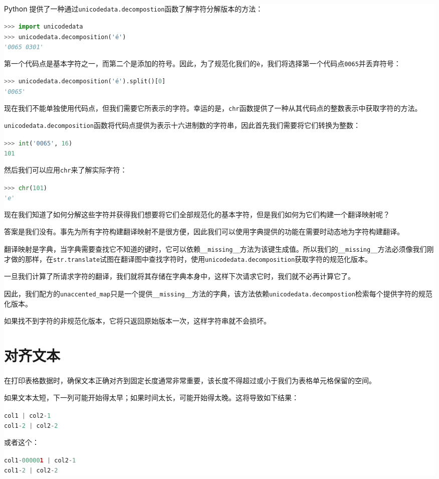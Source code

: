 Python 提供了一种通过`unicodedata.decompostion`函数了解字符分解版本的方法：

```py
>>> import unicodedata
>>> unicodedata.decomposition('é')
'0065 0301'
```

第一个代码点是基本字符之一，而第二个是添加的符号。因此，为了规范化我们的`è`，我们将选择第一个代码点`0065`并丢弃符号：

```py
>>> unicodedata.decomposition('é').split()[0]
'0065'
```

现在我们不能单独使用代码点，但我们需要它所表示的字符。幸运的是，`chr`函数提供了一种从其代码点的整数表示中获取字符的方法。

`unicodedata.decomposition`函数将代码点提供为表示十六进制数的字符串，因此首先我们需要将它们转换为整数：

```py
>>> int('0065', 16)
101
```

然后我们可以应用`chr`来了解实际字符：

```py
>>> chr(101)
'e'
```

现在我们知道了如何分解这些字符并获得我们想要将它们全部规范化的基本字符，但是我们如何为它们构建一个翻译映射呢？

答案是我们没有。事先为所有字符构建翻译映射不是很方便，因此我们可以使用字典提供的功能在需要时动态地为字符构建翻译。

翻译映射是字典，当字典需要查找它不知道的键时，它可以依赖`__missing__`方法为该键生成值。所以我们的`__missing__`方法必须像我们刚才做的那样，在`str.translate`试图在翻译图中查找字符时，使用`unicodedata.decomposition`获取字符的规范化版本。

一旦我们计算了所请求字符的翻译，我们就将其存储在字典本身中，这样下次请求它时，我们就不必再计算它了。

因此，我们配方的`unaccented_map`只是一个提供`__missing__`方法的字典，该方法依赖`unicodedata.decompostion`检索每个提供字符的规范化版本。

如果找不到字符的非规范化版本，它将只返回原始版本一次，这样字符串就不会损坏。

# 对齐文本

在打印表格数据时，确保文本正确对齐到固定长度通常非常重要，该长度不得超过或小于我们为表格单元格保留的空间。

如果文本太短，下一列可能开始得太早；如果时间太长，可能开始得太晚。这将导致如下结果：

```py
col1 | col2-1
col1-2 | col2-2
```

或者这个：

```py
col1-000001 | col2-1
col1-2 | col2-2
```
